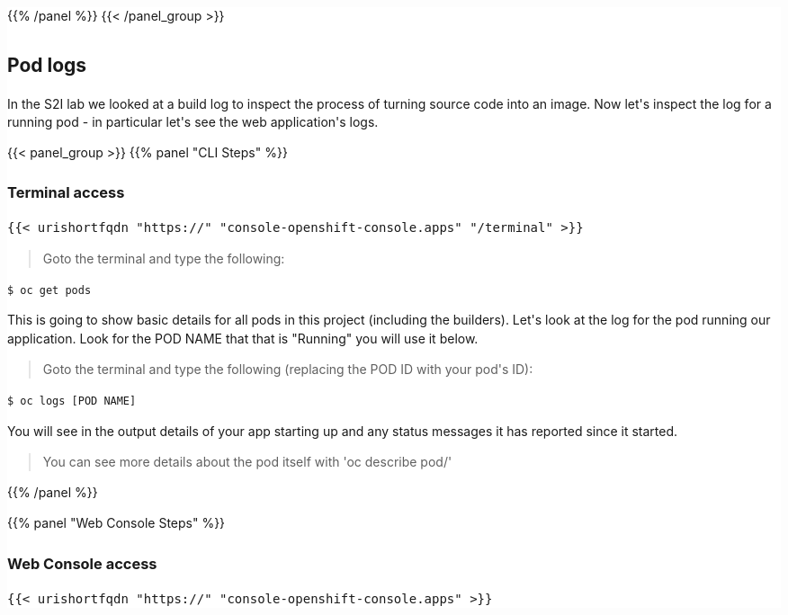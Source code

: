 {{% /panel %}}
{{< /panel_group >}}


## Pod logs
In the S2I lab we looked at a build log to inspect the process of turning source code into an image.  Now let's inspect the log for a running pod - in particular let's see the web application's logs.

{{< panel_group >}}
{{% panel "CLI Steps" %}}

### Terminal access

<pre>
{{< urishortfqdn "https://" "console-openshift-console.apps" "/terminal" >}}
</pre>

<blockquote>
<i class="fa fa-terminal"></i> Goto the terminal and type the following:
</blockquote>

```bash
$ oc get pods
```

This is going to show basic details for all pods in this project (including the builders).  Let's look at the log for the pod running our application.  Look for the POD NAME that that is "Running" you will use it below.

<blockquote>
<i class="fa fa-terminal"></i> Goto the terminal and type the following (replacing the POD ID with your pod's ID):
</blockquote>

```bash
$ oc logs [POD NAME]
```

You will see in the output details of your app starting up and any status messages it has reported since it started.

<blockquote>
<i class="fa fa-info-circle"></i> You can see more details about the pod itself with 'oc describe pod/<POD NAME>'
</blockquote>

{{% /panel %}}

{{% panel "Web Console Steps" %}}


### Web Console access

<pre>
{{< urishortfqdn "https://" "console-openshift-console.apps" >}}
</pre>


[1]: https://docs.openshift.com/container-platform/latest/welcome/index.html 